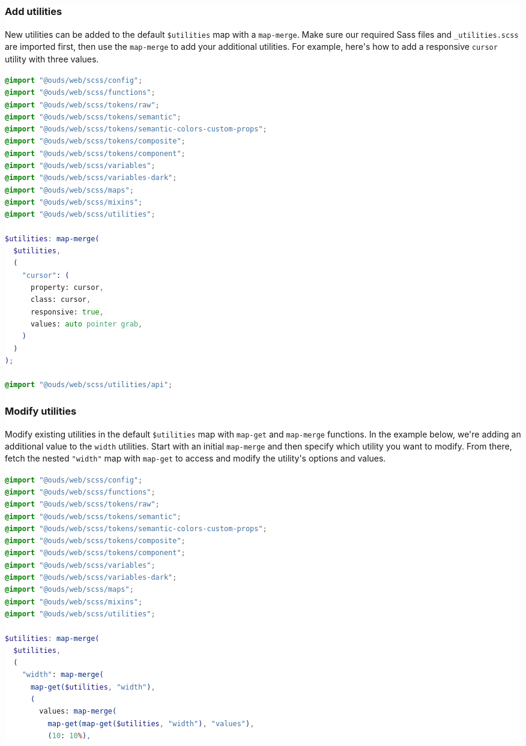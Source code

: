 ### Add utilities

New utilities can be added to the default `$utilities` map with a `map-merge`. Make sure our required Sass files and `_utilities.scss` are imported first, then use the `map-merge` to add your additional utilities. For example, here's how to add a responsive `cursor` utility with three values.

```scss
@import "@ouds/web/scss/config";
@import "@ouds/web/scss/functions";
@import "@ouds/web/scss/tokens/raw";
@import "@ouds/web/scss/tokens/semantic";
@import "@ouds/web/scss/tokens/semantic-colors-custom-props";
@import "@ouds/web/scss/tokens/composite";
@import "@ouds/web/scss/tokens/component";
@import "@ouds/web/scss/variables";
@import "@ouds/web/scss/variables-dark";
@import "@ouds/web/scss/maps";
@import "@ouds/web/scss/mixins";
@import "@ouds/web/scss/utilities";

$utilities: map-merge(
  $utilities,
  (
    "cursor": (
      property: cursor,
      class: cursor,
      responsive: true,
      values: auto pointer grab,
    )
  )
);

@import "@ouds/web/scss/utilities/api";
```

### Modify utilities

Modify existing utilities in the default `$utilities` map with `map-get` and `map-merge` functions. In the example below, we're adding an additional value to the `width` utilities. Start with an initial `map-merge` and then specify which utility you want to modify. From there, fetch the nested `"width"` map with `map-get` to access and modify the utility's options and values.

```scss
@import "@ouds/web/scss/config";
@import "@ouds/web/scss/functions";
@import "@ouds/web/scss/tokens/raw";
@import "@ouds/web/scss/tokens/semantic";
@import "@ouds/web/scss/tokens/semantic-colors-custom-props";
@import "@ouds/web/scss/tokens/composite";
@import "@ouds/web/scss/tokens/component";
@import "@ouds/web/scss/variables";
@import "@ouds/web/scss/variables-dark";
@import "@ouds/web/scss/maps";
@import "@ouds/web/scss/mixins";
@import "@ouds/web/scss/utilities";

$utilities: map-merge(
  $utilities,
  (
    "width": map-merge(
      map-get($utilities, "width"),
      (
        values: map-merge(
          map-get(map-get($utilities, "width"), "values"),
          (10: 10%),
```